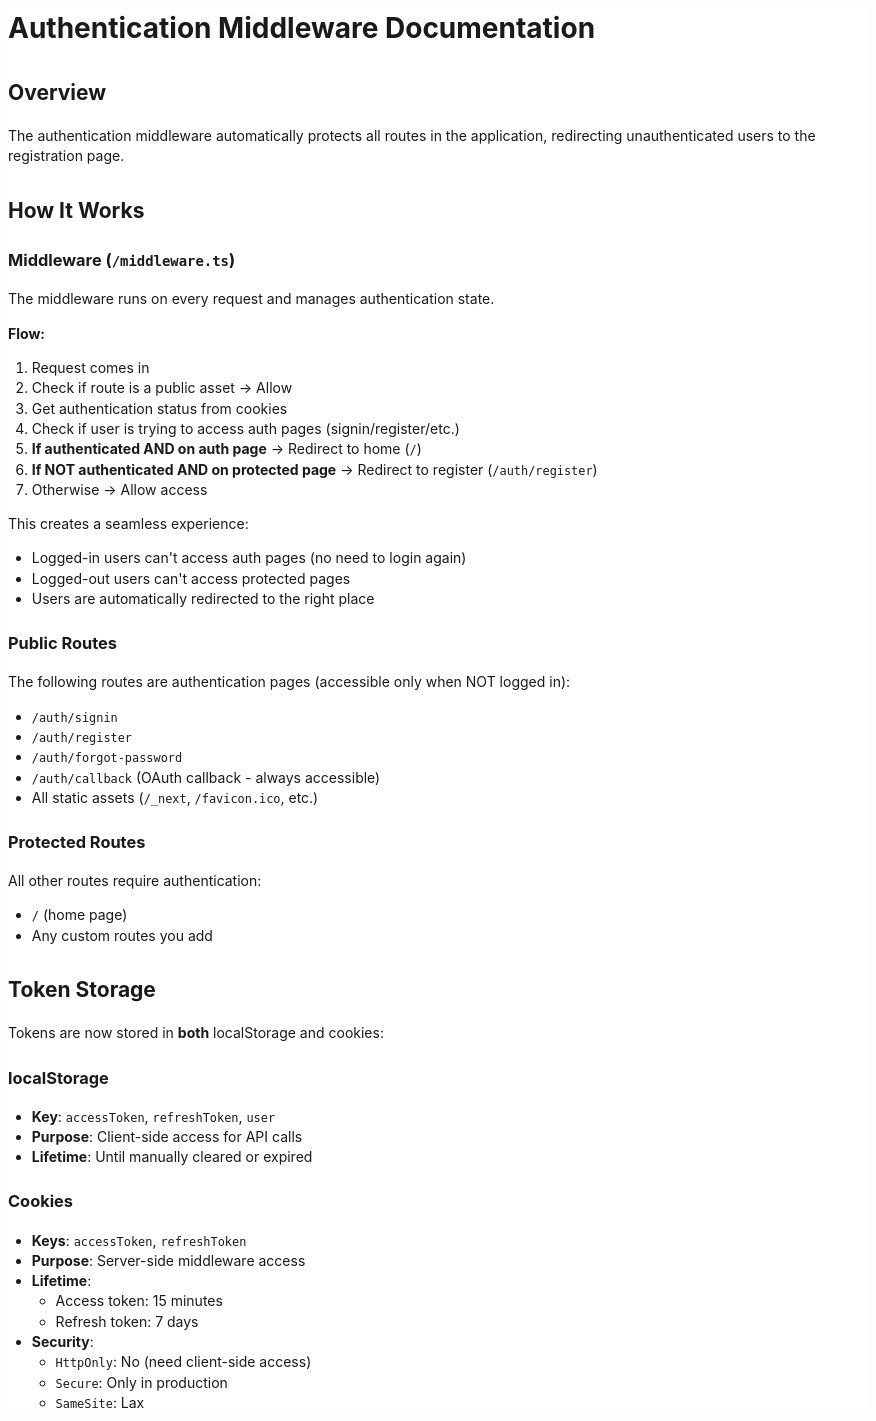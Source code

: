 # Authentication Middleware Documentation

## Overview
The authentication middleware automatically protects all routes in the application, redirecting unauthenticated users to the registration page.

## How It Works

### Middleware (`/middleware.ts`)
The middleware runs on every request and manages authentication state.

**Flow:**
1. Request comes in
2. Check if route is a public asset → Allow
3. Get authentication status from cookies
4. Check if user is trying to access auth pages (signin/register/etc.)
5. **If authenticated AND on auth page** → Redirect to home (`/`)
6. **If NOT authenticated AND on protected page** → Redirect to register (`/auth/register`)
7. Otherwise → Allow access

This creates a seamless experience:
- Logged-in users can't access auth pages (no need to login again)
- Logged-out users can't access protected pages
- Users are automatically redirected to the right place

### Public Routes
The following routes are authentication pages (accessible only when NOT logged in):
- `/auth/signin`
- `/auth/register`
- `/auth/forgot-password`
- `/auth/callback` (OAuth callback - always accessible)
- All static assets (`/_next`, `/favicon.ico`, etc.)

### Protected Routes
All other routes require authentication:
- `/` (home page)
- Any custom routes you add

## Token Storage

Tokens are now stored in **both** localStorage and cookies:

### localStorage
- **Key**: `accessToken`, `refreshToken`, `user`
- **Purpose**: Client-side access for API calls
- **Lifetime**: Until manually cleared or expired

### Cookies
- **Keys**: `accessToken`, `refreshToken`
- **Purpose**: Server-side middleware access
- **Lifetime**: 
  - Access token: 15 minutes
  - Refresh token: 7 days
- **Security**: 
  - `HttpOnly`: No (need client-side access)
  - `Secure`: Only in production
  - `SameSite`: Lax
